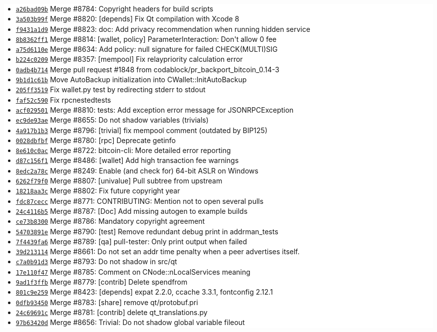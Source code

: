 - [`a26bad09b`](https://github.com/pioncoin/pion/commit/a26bad09b) Merge #8784: Copyright headers for build scripts
- [`3a503b99f`](https://github.com/pioncoin/pion/commit/3a503b99f) Merge #8820: [depends] Fix Qt compilation with Xcode 8
- [`f9431a1d9`](https://github.com/pioncoin/pion/commit/f9431a1d9) Merge #8823: doc: Add privacy recommendation when running hidden service
- [`8b8362ff1`](https://github.com/pioncoin/pion/commit/8b8362ff1) Merge #8814: [wallet, policy] ParameterInteraction: Don't allow 0 fee
- [`a75d6110e`](https://github.com/pioncoin/pion/commit/a75d6110e) Merge #8634: Add policy: null signature for failed CHECK(MULTI)SIG
- [`b224c0209`](https://github.com/pioncoin/pion/commit/b224c0209) Merge #8357: [mempool] Fix relaypriority calculation error
- [`0adb4b714`](https://github.com/pioncoin/pion/commit/0adb4b714) Merge pull request #1848 from codablock/pr_backport_bitcoin_0.14-3
- [`9b1d1c61b`](https://github.com/pioncoin/pion/commit/9b1d1c61b) Move AutoBackup initialization into CWallet::InitAutoBackup
- [`205ff3519`](https://github.com/pioncoin/pion/commit/205ff3519) Fix wallet.py test by redirecting stderr to stdout
- [`faf52c590`](https://github.com/pioncoin/pion/commit/faf52c590) Fix rpcnestedtests
- [`acf029501`](https://github.com/pioncoin/pion/commit/acf029501) Merge #8810: tests: Add exception error message for JSONRPCException
- [`ec9de93ae`](https://github.com/pioncoin/pion/commit/ec9de93ae) Merge #8655: Do not shadow variables (trivials)
- [`4a917b1b3`](https://github.com/pioncoin/pion/commit/4a917b1b3) Merge #8796: [trivial] fix mempool comment (outdated by BIP125)
- [`0028dbfbf`](https://github.com/pioncoin/pion/commit/0028dbfbf) Merge #8780: [rpc] Deprecate getinfo
- [`8e610c0ac`](https://github.com/pioncoin/pion/commit/8e610c0ac) Merge #8722: bitcoin-cli: More detailed error reporting
- [`d87c156f1`](https://github.com/pioncoin/pion/commit/d87c156f1) Merge #8486: [wallet] Add high transaction fee warnings
- [`8edc2a78c`](https://github.com/pioncoin/pion/commit/8edc2a78c) Merge #8249: Enable (and check for) 64-bit ASLR on Windows
- [`6262f79f0`](https://github.com/pioncoin/pion/commit/6262f79f0) Merge #8807: [univalue] Pull subtree from upstream
- [`18218aa3c`](https://github.com/pioncoin/pion/commit/18218aa3c) Merge #8802: Fix future copyright year
- [`fdc87cecc`](https://github.com/pioncoin/pion/commit/fdc87cecc) Merge #8771: CONTRIBUTING: Mention not to open several pulls
- [`24c4116b5`](https://github.com/pioncoin/pion/commit/24c4116b5) Merge #8787: [Doc] Add missing autogen to example builds
- [`ce73b8300`](https://github.com/pioncoin/pion/commit/ce73b8300) Merge #8786: Mandatory copyright agreement
- [`54703891e`](https://github.com/pioncoin/pion/commit/54703891e) Merge #8790: [test] Remove redundant debug print in addrman_tests
- [`7f4439fa6`](https://github.com/pioncoin/pion/commit/7f4439fa6) Merge #8789: [qa] pull-tester: Only print output when failed
- [`39d213114`](https://github.com/pioncoin/pion/commit/39d213114) Merge #8661: Do not set an addr time penalty when a peer advertises itself.
- [`c7a0b91d3`](https://github.com/pioncoin/pion/commit/c7a0b91d3) Merge #8793: Do not shadow in src/qt
- [`17e110f47`](https://github.com/pioncoin/pion/commit/17e110f47) Merge #8785: Comment on CNode::nLocalServices meaning
- [`9ad1f3ffb`](https://github.com/pioncoin/pion/commit/9ad1f3ffb) Merge #8779: [contrib] Delete spendfrom
- [`801c9e259`](https://github.com/pioncoin/pion/commit/801c9e259) Merge #8423: [depends] expat 2.2.0, ccache 3.3.1, fontconfig 2.12.1
- [`0dfb93450`](https://github.com/pioncoin/pion/commit/0dfb93450) Merge #8783: [share] remove qt/protobuf.pri
- [`24c69691c`](https://github.com/pioncoin/pion/commit/24c69691c) Merge #8781: [contrib] delete qt_translations.py
- [`97b63420d`](https://github.com/pioncoin/pion/commit/97b63420d) Merge #8656: Trivial: Do not shadow global variable fileout